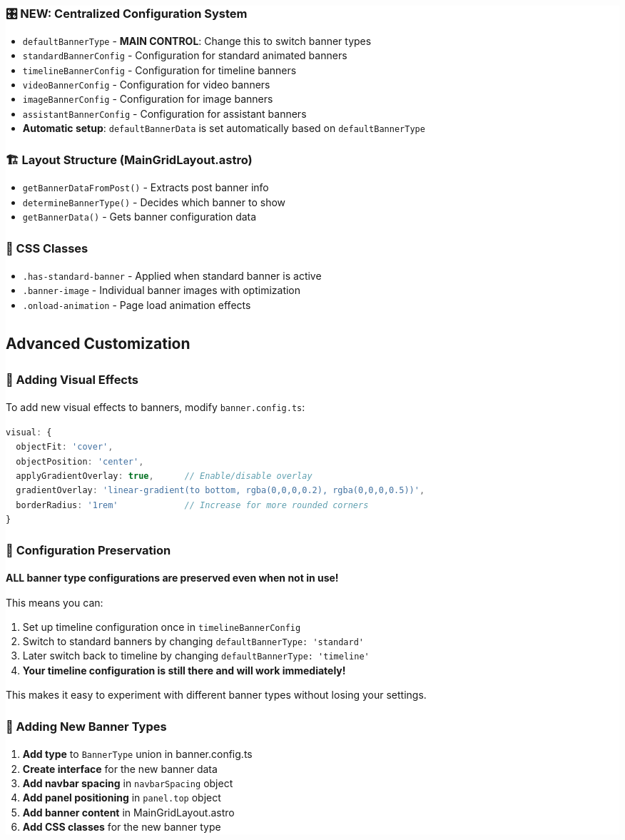 ### 🎛️ **NEW: Centralized Configuration System**
- `defaultBannerType` - **MAIN CONTROL**: Change this to switch banner types
- `standardBannerConfig` - Configuration for standard animated banners
- `timelineBannerConfig` - Configuration for timeline banners  
- `videoBannerConfig` - Configuration for video banners
- `imageBannerConfig` - Configuration for image banners
- `assistantBannerConfig` - Configuration for assistant banners
- **Automatic setup**: `defaultBannerData` is set automatically based on `defaultBannerType`

### 🏗️ Layout Structure (MainGridLayout.astro)
- `getBannerDataFromPost()` - Extracts post banner info
- `determineBannerType()` - Decides which banner to show
- `getBannerData()` - Gets banner configuration data

### 🎨 CSS Classes
- `.has-standard-banner` - Applied when standard banner is active
- `.banner-image` - Individual banner images with optimization
- `.onload-animation` - Page load animation effects

## Advanced Customization

### 🎨 Adding Visual Effects
To add new visual effects to banners, modify `banner.config.ts`:
```typescript
visual: {
  objectFit: 'cover',
  objectPosition: 'center',
  applyGradientOverlay: true,      // Enable/disable overlay
  gradientOverlay: 'linear-gradient(to bottom, rgba(0,0,0,0.2), rgba(0,0,0,0.5))',
  borderRadius: '1rem'             // Increase for more rounded corners
}
```

### 🎯 **Configuration Preservation**
**ALL banner type configurations are preserved even when not in use!**

This means you can:
1. Set up timeline configuration once in `timelineBannerConfig`
2. Switch to standard banners by changing `defaultBannerType: 'standard'`  
3. Later switch back to timeline by changing `defaultBannerType: 'timeline'`
4. **Your timeline configuration is still there and will work immediately!**

This makes it easy to experiment with different banner types without losing your settings.

### 🔄 Adding New Banner Types
1. **Add type** to `BannerType` union in banner.config.ts
2. **Create interface** for the new banner data
3. **Add navbar spacing** in `navbarSpacing` object
4. **Add panel positioning** in `panel.top` object
5. **Add banner content** in MainGridLayout.astro
6. **Add CSS classes** for the new banner type
